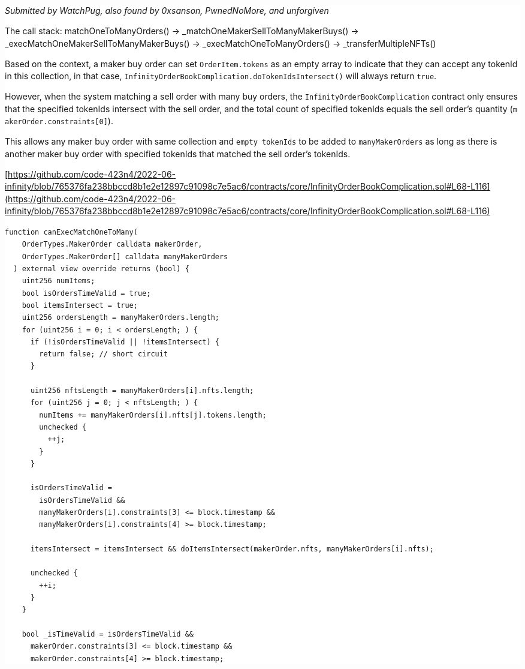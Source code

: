 _Submitted by WatchPug, also found by 0xsanson, PwnedNoMore, and unforgiven_

The call stack: matchOneToManyOrders() -> \_matchOneMakerSellToManyMakerBuys() -> \_execMatchOneMakerSellToManyMakerBuys() -> \_execMatchOneToManyOrders() -> \_transferMultipleNFTs()

Based on the context, a maker buy order can set `OrderItem.tokens` as an empty array to indicate that they can accept any tokenId in this collection, in that case, `InfinityOrderBookComplication.doTokenIdsIntersect()` will always return `true`.

However, when the system matching a sell order with many buy orders, the `InfinityOrderBookComplication` contract only ensures that the specified tokenIds intersect with the sell order, and the total count of specified tokenIds equals the sell order’s quantity (`makerOrder.constraints[0]`).

This allows any maker buy order with same collection and `empty tokenIds` to be added to `manyMakerOrders` as long as there is another maker buy order with specified tokenIds that matched the sell order’s tokenIds.

[https://github.com/code-423n4/2022-06-infinity/blob/765376fa238bbccd8b1e2e12897c91098c7e5ac6/contracts/core/InfinityOrderBookComplication.sol#L68-L116](https://github.com/code-423n4/2022-06-infinity/blob/765376fa238bbccd8b1e2e12897c91098c7e5ac6/contracts/core/InfinityOrderBookComplication.sol#L68-L116)

    function canExecMatchOneToMany(
        OrderTypes.MakerOrder calldata makerOrder,
        OrderTypes.MakerOrder[] calldata manyMakerOrders
      ) external view override returns (bool) {
        uint256 numItems;
        bool isOrdersTimeValid = true;
        bool itemsIntersect = true;
        uint256 ordersLength = manyMakerOrders.length;
        for (uint256 i = 0; i < ordersLength; ) {
          if (!isOrdersTimeValid || !itemsIntersect) {
            return false; // short circuit
          }
    
          uint256 nftsLength = manyMakerOrders[i].nfts.length;
          for (uint256 j = 0; j < nftsLength; ) {
            numItems += manyMakerOrders[i].nfts[j].tokens.length;
            unchecked {
              ++j;
            }
          }
    
          isOrdersTimeValid =
            isOrdersTimeValid &&
            manyMakerOrders[i].constraints[3] <= block.timestamp &&
            manyMakerOrders[i].constraints[4] >= block.timestamp;
    
          itemsIntersect = itemsIntersect && doItemsIntersect(makerOrder.nfts, manyMakerOrders[i].nfts);
    
          unchecked {
            ++i;
          }
        }
    
        bool _isTimeValid = isOrdersTimeValid &&
          makerOrder.constraints[3] <= block.timestamp &&
          makerOrder.constraints[4] >= block.timestamp;
    
